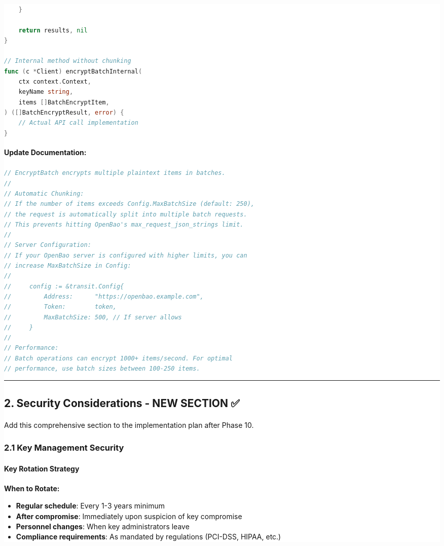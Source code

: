 ```go
    }

    return results, nil
}

// Internal method without chunking
func (c *Client) encryptBatchInternal(
    ctx context.Context,
    keyName string,
    items []BatchEncryptItem,
) ([]BatchEncryptResult, error) {
    // Actual API call implementation
}
```

#### Update Documentation:
```go
// EncryptBatch encrypts multiple plaintext items in batches.
//
// Automatic Chunking:
// If the number of items exceeds Config.MaxBatchSize (default: 250),
// the request is automatically split into multiple batch requests.
// This prevents hitting OpenBao's max_request_json_strings limit.
//
// Server Configuration:
// If your OpenBao server is configured with higher limits, you can
// increase MaxBatchSize in Config:
//
//     config := &transit.Config{
//         Address:      "https://openbao.example.com",
//         Token:        token,
//         MaxBatchSize: 500, // If server allows
//     }
//
// Performance:
// Batch operations can encrypt 1000+ items/second. For optimal
// performance, use batch sizes between 100-250 items.
```

---

## 2. Security Considerations - NEW SECTION ✅

Add this comprehensive section to the implementation plan after Phase 10.

### 2.1 Key Management Security

#### Key Rotation Strategy

**When to Rotate:**
- **Regular schedule**: Every 1-3 years minimum
- **After compromise**: Immediately upon suspicion of key compromise
- **Personnel changes**: When key administrators leave
- **Compliance requirements**: As mandated by regulations (PCI-DSS, HIPAA, etc.)
